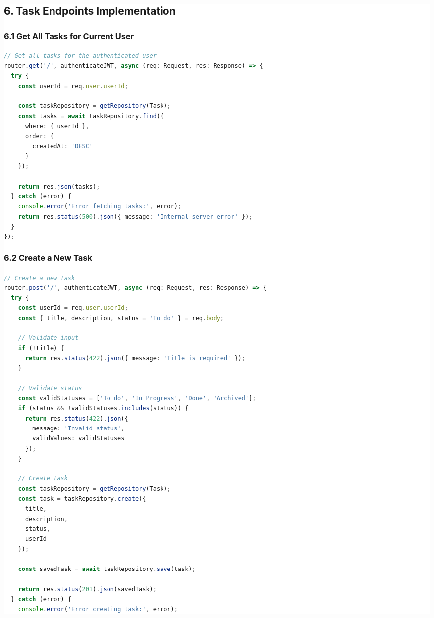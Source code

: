## 6. Task Endpoints Implementation

### 6.1 Get All Tasks for Current User

```typescript
// Get all tasks for the authenticated user
router.get('/', authenticateJWT, async (req: Request, res: Response) => {
  try {
    const userId = req.user.userId;
    
    const taskRepository = getRepository(Task);
    const tasks = await taskRepository.find({
      where: { userId },
      order: {
        createdAt: 'DESC'
      }
    });
    
    return res.json(tasks);
  } catch (error) {
    console.error('Error fetching tasks:', error);
    return res.status(500).json({ message: 'Internal server error' });
  }
});
```

### 6.2 Create a New Task

```typescript
// Create a new task
router.post('/', authenticateJWT, async (req: Request, res: Response) => {
  try {
    const userId = req.user.userId;
    const { title, description, status = 'To do' } = req.body;
    
    // Validate input
    if (!title) {
      return res.status(422).json({ message: 'Title is required' });
    }
    
    // Validate status
    const validStatuses = ['To do', 'In Progress', 'Done', 'Archived'];
    if (status && !validStatuses.includes(status)) {
      return res.status(422).json({ 
        message: 'Invalid status',
        validValues: validStatuses
      });
    }
    
    // Create task
    const taskRepository = getRepository(Task);
    const task = taskRepository.create({
      title,
      description,
      status,
      userId
    });
    
    const savedTask = await taskRepository.save(task);
    
    return res.status(201).json(savedTask);
  } catch (error) {
    console.error('Error creating task:', error);
```
